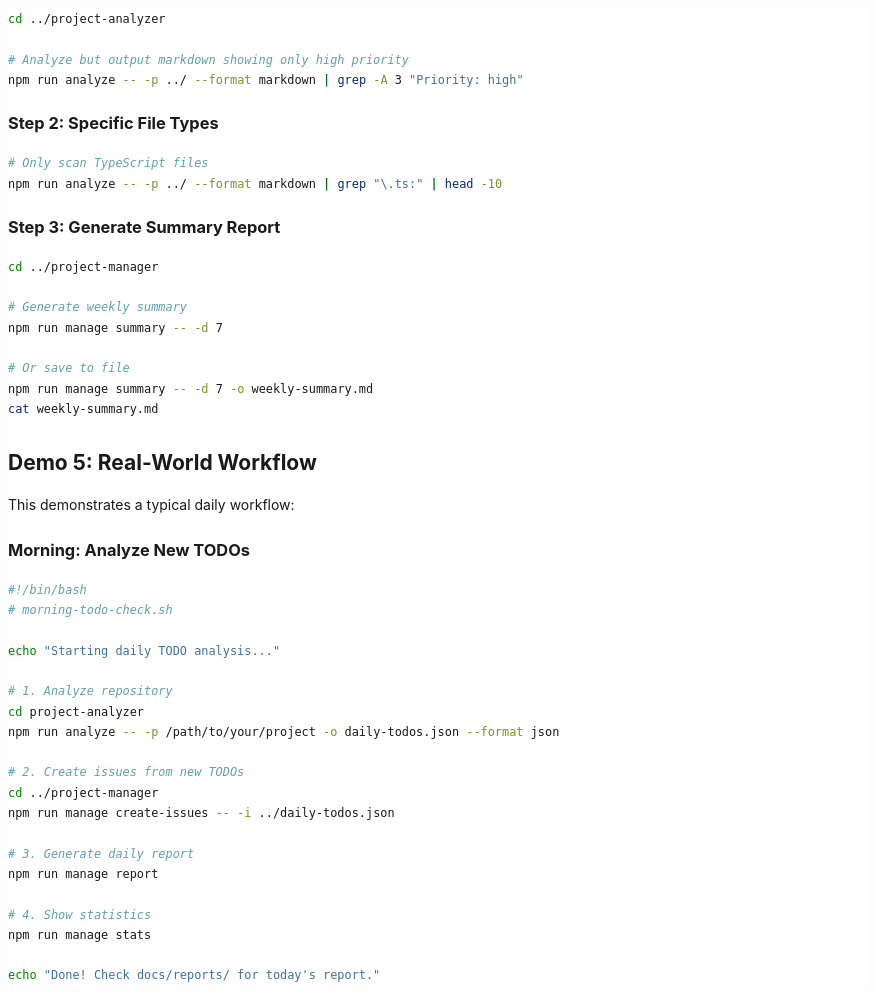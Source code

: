 ```bash
cd ../project-analyzer

# Analyze but output markdown showing only high priority
npm run analyze -- -p ../ --format markdown | grep -A 3 "Priority: high"
```

### Step 2: Specific File Types

```bash
# Only scan TypeScript files
npm run analyze -- -p ../ --format markdown | grep "\.ts:" | head -10
```

### Step 3: Generate Summary Report

```bash
cd ../project-manager

# Generate weekly summary
npm run manage summary -- -d 7

# Or save to file
npm run manage summary -- -d 7 -o weekly-summary.md
cat weekly-summary.md
```

## Demo 5: Real-World Workflow

This demonstrates a typical daily workflow:

### Morning: Analyze New TODOs

```bash
#!/bin/bash
# morning-todo-check.sh

echo "Starting daily TODO analysis..."

# 1. Analyze repository
cd project-analyzer
npm run analyze -- -p /path/to/your/project -o daily-todos.json --format json

# 2. Create issues from new TODOs
cd ../project-manager
npm run manage create-issues -- -i ../daily-todos.json

# 3. Generate daily report
npm run manage report

# 4. Show statistics
npm run manage stats

echo "Done! Check docs/reports/ for today's report."
```
